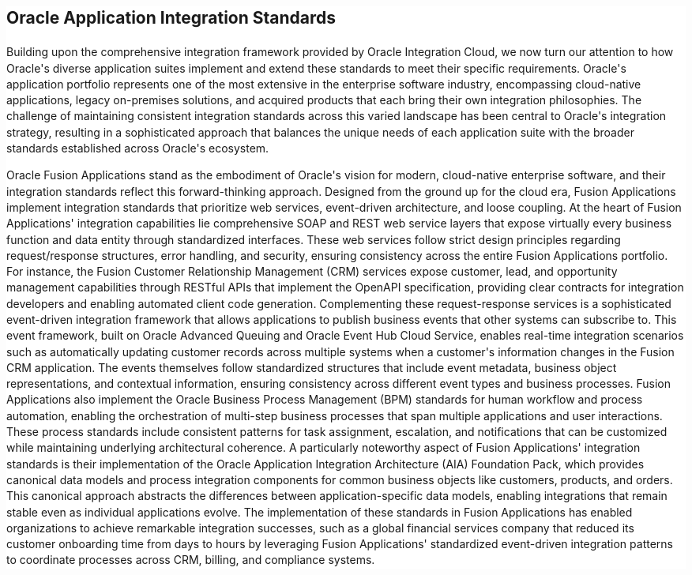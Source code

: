 ## Oracle Application Integration Standards

Building upon the comprehensive integration framework provided by Oracle Integration Cloud, we now turn our attention to how Oracle's diverse application suites implement and extend these standards to meet their specific requirements. Oracle's application portfolio represents one of the most extensive in the enterprise software industry, encompassing cloud-native applications, legacy on-premises solutions, and acquired products that each bring their own integration philosophies. The challenge of maintaining consistent integration standards across this varied landscape has been central to Oracle's integration strategy, resulting in a sophisticated approach that balances the unique needs of each application suite with the broader standards established across Oracle's ecosystem.

Oracle Fusion Applications stand as the embodiment of Oracle's vision for modern, cloud-native enterprise software, and their integration standards reflect this forward-thinking approach. Designed from the ground up for the cloud era, Fusion Applications implement integration standards that prioritize web services, event-driven architecture, and loose coupling. At the heart of Fusion Applications' integration capabilities lie comprehensive SOAP and REST web service layers that expose virtually every business function and data entity through standardized interfaces. These web services follow strict design principles regarding request/response structures, error handling, and security, ensuring consistency across the entire Fusion Applications portfolio. For instance, the Fusion Customer Relationship Management (CRM) services expose customer, lead, and opportunity management capabilities through RESTful APIs that implement the OpenAPI specification, providing clear contracts for integration developers and enabling automated client code generation. Complementing these request-response services is a sophisticated event-driven integration framework that allows applications to publish business events that other systems can subscribe to. This event framework, built on Oracle Advanced Queuing and Oracle Event Hub Cloud Service, enables real-time integration scenarios such as automatically updating customer records across multiple systems when a customer's information changes in the Fusion CRM application. The events themselves follow standardized structures that include event metadata, business object representations, and contextual information, ensuring consistency across different event types and business processes. Fusion Applications also implement the Oracle Business Process Management (BPM) standards for human workflow and process automation, enabling the orchestration of multi-step business processes that span multiple applications and user interactions. These process standards include consistent patterns for task assignment, escalation, and notifications that can be customized while maintaining underlying architectural coherence. A particularly noteworthy aspect of Fusion Applications' integration standards is their implementation of the Oracle Application Integration Architecture (AIA) Foundation Pack, which provides canonical data models and process integration components for common business objects like customers, products, and orders. This canonical approach abstracts the differences between application-specific data models, enabling integrations that remain stable even as individual applications evolve. The implementation of these standards in Fusion Applications has enabled organizations to achieve remarkable integration successes, such as a global financial services company that reduced its customer onboarding time from days to hours by leveraging Fusion Applications' standardized event-driven integration patterns to coordinate processes across CRM, billing, and compliance systems.
